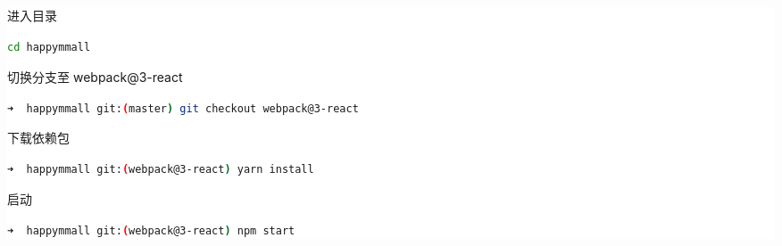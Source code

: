 进入目录

```bash
cd happymmall
```

切换分支至 webpack@3-react

```bash
➜  happymmall git:(master) git checkout webpack@3-react
```

下载依赖包

```bash
➜  happymmall git:(webpack@3-react) yarn install
```

启动

```bash
➜  happymmall git:(webpack@3-react) npm start
```
